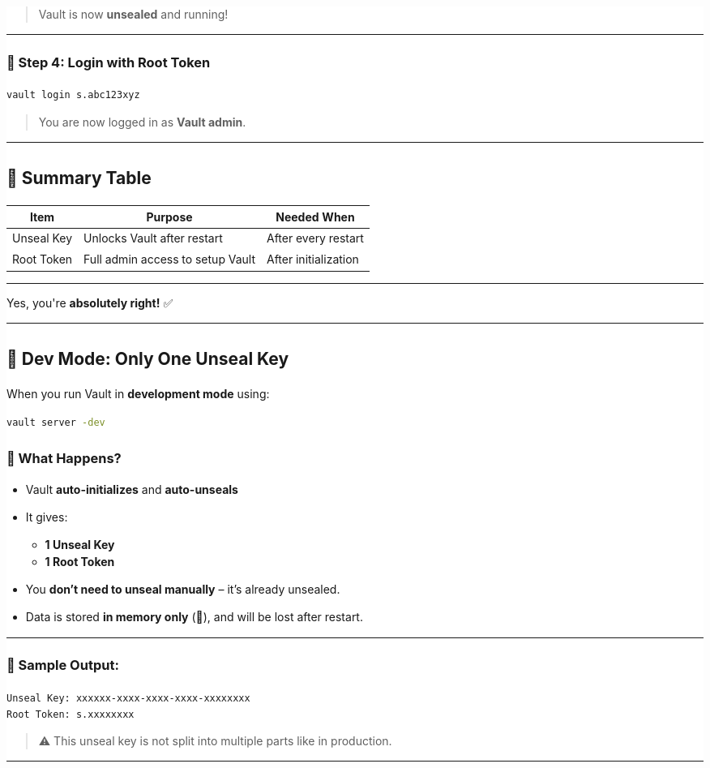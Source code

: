 > Vault is now **unsealed** and running!

---

### 🔑 Step 4: Login with Root Token

```bash
vault login s.abc123xyz
```

> You are now logged in as **Vault admin**.

---

## 📌 Summary Table

| Item       | Purpose                          | Needed When          |
| ---------- | -------------------------------- | -------------------- |
| Unseal Key | Unlocks Vault after restart      | After every restart  |
| Root Token | Full admin access to setup Vault | After initialization |

---

Yes, you're **absolutely right!** ✅

---

## 🧪 Dev Mode: Only **One Unseal Key**

When you run Vault in **development mode** using:

```bash
vault server -dev
```

### 🔐 What Happens?

* Vault **auto-initializes** and **auto-unseals**
* It gives:

  * **1 Unseal Key**
  * **1 Root Token**
* You **don’t need to unseal manually** – it’s already unsealed.
* Data is stored **in memory only** (🧠), and will be lost after restart.

---

### 🔎 Sample Output:

```
Unseal Key: xxxxxx-xxxx-xxxx-xxxx-xxxxxxxx
Root Token: s.xxxxxxxx
```

> ⚠️ This unseal key is not split into multiple parts like in production.

---